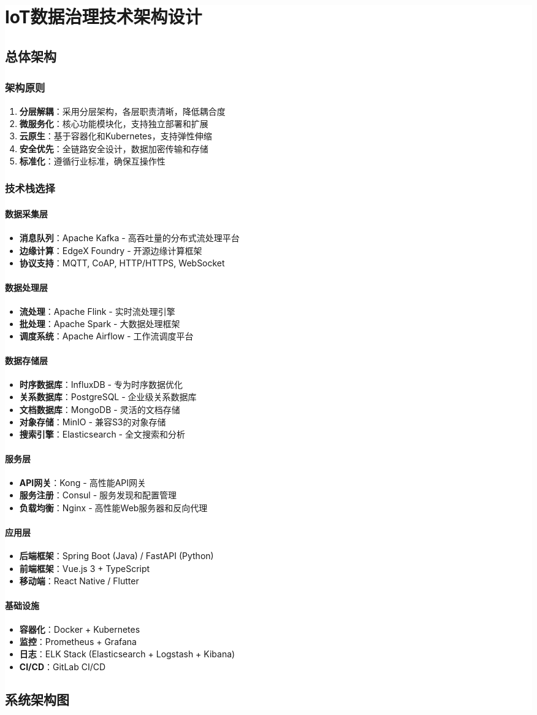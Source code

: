 # IoT数据治理技术架构设计

## 总体架构

### 架构原则
1. **分层解耦**：采用分层架构，各层职责清晰，降低耦合度
2. **微服务化**：核心功能模块化，支持独立部署和扩展
3. **云原生**：基于容器化和Kubernetes，支持弹性伸缩
4. **安全优先**：全链路安全设计，数据加密传输和存储
5. **标准化**：遵循行业标准，确保互操作性

### 技术栈选择

#### 数据采集层
- **消息队列**：Apache Kafka - 高吞吐量的分布式流处理平台
- **边缘计算**：EdgeX Foundry - 开源边缘计算框架
- **协议支持**：MQTT, CoAP, HTTP/HTTPS, WebSocket

#### 数据处理层
- **流处理**：Apache Flink - 实时流处理引擎
- **批处理**：Apache Spark - 大数据处理框架
- **调度系统**：Apache Airflow - 工作流调度平台

#### 数据存储层
- **时序数据库**：InfluxDB - 专为时序数据优化
- **关系数据库**：PostgreSQL - 企业级关系数据库
- **文档数据库**：MongoDB - 灵活的文档存储
- **对象存储**：MinIO - 兼容S3的对象存储
- **搜索引擎**：Elasticsearch - 全文搜索和分析

#### 服务层
- **API网关**：Kong - 高性能API网关
- **服务注册**：Consul - 服务发现和配置管理
- **负载均衡**：Nginx - 高性能Web服务器和反向代理

#### 应用层
- **后端框架**：Spring Boot (Java) / FastAPI (Python)
- **前端框架**：Vue.js 3 + TypeScript
- **移动端**：React Native / Flutter

#### 基础设施
- **容器化**：Docker + Kubernetes
- **监控**：Prometheus + Grafana
- **日志**：ELK Stack (Elasticsearch + Logstash + Kibana)
- **CI/CD**：GitLab CI/CD

## 系统架构图
